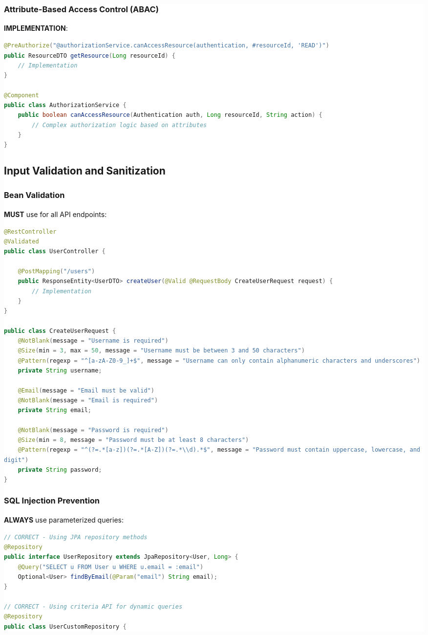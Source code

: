 ### Attribute-Based Access Control (ABAC)
**IMPLEMENTATION**:
```java
@PreAuthorize("@authorizationService.canAccessResource(authentication, #resourceId, 'READ')")
public ResourceDTO getResource(Long resourceId) {
    // Implementation
}

@Component
public class AuthorizationService {
    public boolean canAccessResource(Authentication auth, Long resourceId, String action) {
        // Complex authorization logic based on attributes
    }
}
```

## Input Validation and Sanitization

### Bean Validation
**MUST** use for all API endpoints:
```java
@RestController
@Validated
public class UserController {
    
    @PostMapping("/users")
    public ResponseEntity<UserDTO> createUser(@Valid @RequestBody CreateUserRequest request) {
        // Implementation
    }
}

public class CreateUserRequest {
    @NotBlank(message = "Username is required")
    @Size(min = 3, max = 50, message = "Username must be between 3 and 50 characters")
    @Pattern(regexp = "^[a-zA-Z0-9_]+$", message = "Username can only contain alphanumeric characters and underscores")
    private String username;
    
    @Email(message = "Email must be valid")
    @NotBlank(message = "Email is required")
    private String email;
    
    @NotBlank(message = "Password is required")
    @Size(min = 8, message = "Password must be at least 8 characters")
    @Pattern(regexp = "^(?=.*[a-z])(?=.*[A-Z])(?=.*\\d).*$", message = "Password must contain uppercase, lowercase, and digit")
    private String password;
}
```

### SQL Injection Prevention
**ALWAYS** use parameterized queries:
```java
// CORRECT - Using JPA repository methods
@Repository
public interface UserRepository extends JpaRepository<User, Long> {
    @Query("SELECT u FROM User u WHERE u.email = :email")
    Optional<User> findByEmail(@Param("email") String email);
}

// CORRECT - Using criteria API for dynamic queries
@Repository
public class UserCustomRepository {
```